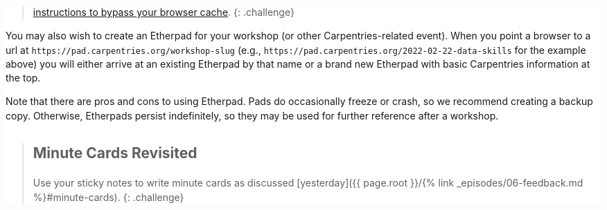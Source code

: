 > [instructions to bypass your browser cache](https://en.wikipedia.org/wiki/Wikipedia:Bypass_your_cache).
{: .challenge}

You may also wish to create an Etherpad for your workshop
(or other Carpentries-related event).
When you point a browser to a url at
`https://pad.carpentries.org/workshop-slug`
(e.g., `https://pad.carpentries.org/2022-02-22-data-skills`
for the example above)
you will either arrive at an existing Etherpad by that name or a brand new
Etherpad with basic Carpentries information at the top.

Note that there are pros and cons to using Etherpad. Pads do occasionally
freeze or crash, so we recommend creating a backup copy. Otherwise, Etherpads persist 
indefinitely, so they may be used for further reference after a workshop. 

> ## Minute Cards Revisited
>
> Use your sticky notes to write minute cards
> as discussed [yesterday]({{ page.root }}/{% link _episodes/06-feedback.md %}#minute-cards).
{: .challenge}

[worldcat-interactions]: https://www.worldcat.org/title/interactions-collaboration-skills-for-school-professionals/oclc/930364264
[host-checklist]: https://docs.carpentries.org/topic_folders/hosts_instructors/hosts_instructors_checklist.html#host-checklist
[helpers]: https://docs.carpentries.org/topic_folders/hosts_instructors/hosts_instructors_checklist.html#helper-checklist
[CoC-summary]: https://docs.carpentries.org/topic_folders/policies/code-of-conduct.html#code-of-conduct-summary-view
[vps]: https://en.wikipedia.org/wiki/Virtual_private_server
[ssh]: https://en.wikipedia.org/wiki/Secure_Shell
